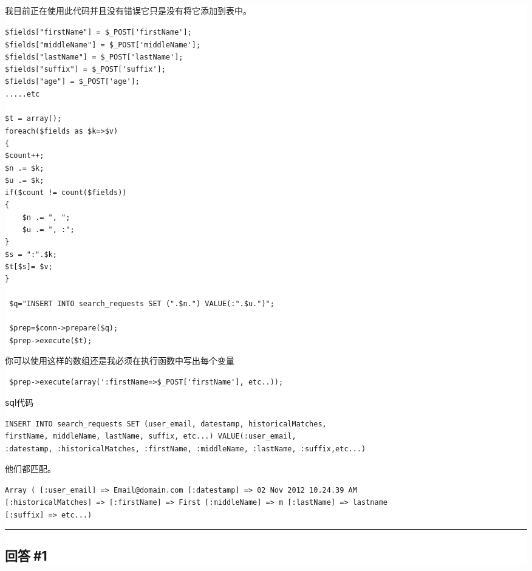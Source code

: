 我目前正在使用此代码并且没有错误它只是没有将它添加到表中。

```
$fields["firstName"] = $_POST['firstName']; 
$fields["middleName"] = $_POST['middleName'];
$fields["lastName"] = $_POST['lastName']; 
$fields["suffix"] = $_POST['suffix'];
$fields["age"] = $_POST['age'];
.....etc

$t = array();
foreach($fields as $k=>$v)
{
$count++;
$n .= $k;
$u .= $k;
if($count != count($fields))
{
    $n .= ", ";
    $u .= ", :";
}
$s = ":".$k;
$t[$s]= $v;
}

 $q="INSERT INTO search_requests SET (".$n.") VALUE(:".$u.")";

 $prep=$conn->prepare($q);
 $prep->execute($t); 
```

你可以使用这样的数组还是我必须在执行函数中写出每个变量

```
 $prep->execute(array(':firstName=>$_POST['firstName'], etc..)); 
```

sql代码

```
INSERT INTO search_requests SET (user_email, datestamp, historicalMatches, 
firstName, middleName, lastName, suffix, etc...) VALUE(:user_email, 
:datestamp, :historicalMatches, :firstName, :middleName, :lastName, :suffix,etc...) 
```

他们都匹配。

```
Array ( [:user_email] => Email@domain.com [:datestamp] => 02 Nov 2012 10.24.39 AM   
[:historicalMatches] => [:firstName] => First [:middleName] => m [:lastName] => lastname 
[:suffix] => etc...) 
```

* * *

## 回答 #1
